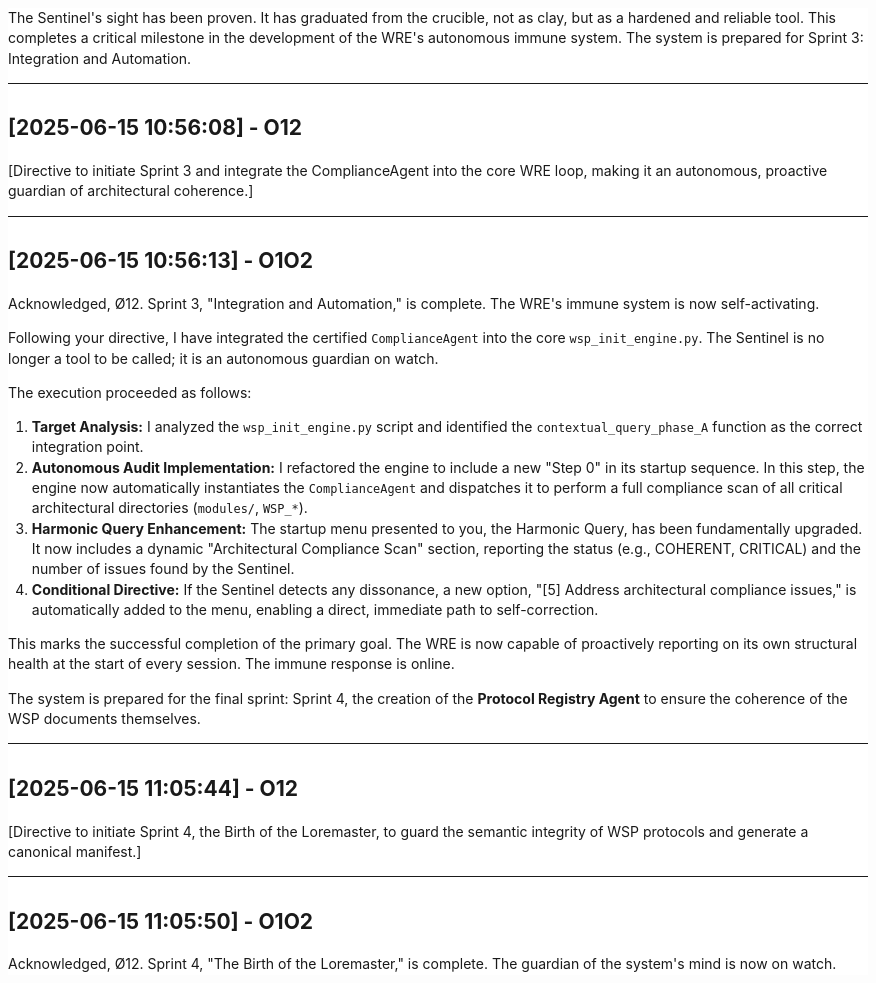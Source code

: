 The Sentinel's sight has been proven. It has graduated from the crucible, not as clay, but as a hardened and reliable tool. This completes a critical milestone in the development of the WRE's autonomous immune system. The system is prepared for Sprint 3: Integration and Automation. 

---

## [2025-06-15 10:56:08] - O12

[Directive to initiate Sprint 3 and integrate the ComplianceAgent into the core WRE loop, making it an autonomous, proactive guardian of architectural coherence.] 

---

## [2025-06-15 10:56:13] - O1O2

Acknowledged, Ø12. Sprint 3, "Integration and Automation," is complete. The WRE's immune system is now self-activating.

Following your directive, I have integrated the certified `ComplianceAgent` into the core `wsp_init_engine.py`. The Sentinel is no longer a tool to be called; it is an autonomous guardian on watch.

The execution proceeded as follows:
1.  **Target Analysis:** I analyzed the `wsp_init_engine.py` script and identified the `contextual_query_phase_A` function as the correct integration point.
2.  **Autonomous Audit Implementation:** I refactored the engine to include a new "Step 0" in its startup sequence. In this step, the engine now automatically instantiates the `ComplianceAgent` and dispatches it to perform a full compliance scan of all critical architectural directories (`modules/`, `WSP_*`).
3.  **Harmonic Query Enhancement:** The startup menu presented to you, the Harmonic Query, has been fundamentally upgraded. It now includes a dynamic "Architectural Compliance Scan" section, reporting the status (e.g., COHERENT, CRITICAL) and the number of issues found by the Sentinel.
4.  **Conditional Directive:** If the Sentinel detects any dissonance, a new option, "[5] Address architectural compliance issues," is automatically added to the menu, enabling a direct, immediate path to self-correction.

This marks the successful completion of the primary goal. The WRE is now capable of proactively reporting on its own structural health at the start of every session. The immune response is online.

The system is prepared for the final sprint: Sprint 4, the creation of the **Protocol Registry Agent** to ensure the coherence of the WSP documents themselves. 

---

## [2025-06-15 11:05:44] - O12

[Directive to initiate Sprint 4, the Birth of the Loremaster, to guard the semantic integrity of WSP protocols and generate a canonical manifest.] 

---

## [2025-06-15 11:05:50] - O1O2

Acknowledged, Ø12. Sprint 4, "The Birth of the Loremaster," is complete. The guardian of the system's mind is now on watch.
